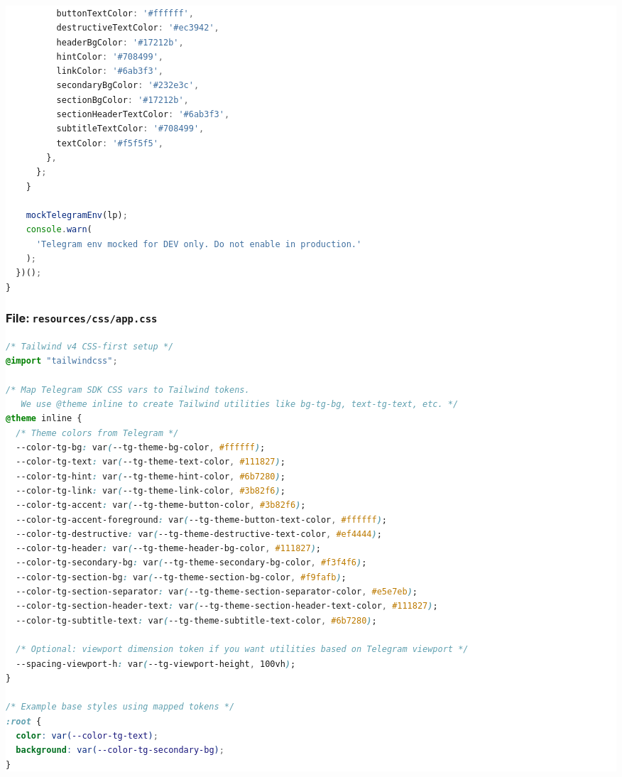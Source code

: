 ```typescript
          buttonTextColor: '#ffffff',
          destructiveTextColor: '#ec3942',
          headerBgColor: '#17212b',
          hintColor: '#708499',
          linkColor: '#6ab3f3',
          secondaryBgColor: '#232e3c',
          sectionBgColor: '#17212b',
          sectionHeaderTextColor: '#6ab3f3',
          subtitleTextColor: '#708499',
          textColor: '#f5f5f5',
        },
      };
    }

    mockTelegramEnv(lp);
    console.warn(
      'Telegram env mocked for DEV only. Do not enable in production.'
    );
  })();
}
```

### File: `resources/css/app.css`

```css
/* Tailwind v4 CSS-first setup */
@import "tailwindcss";

/* Map Telegram SDK CSS vars to Tailwind tokens.
   We use @theme inline to create Tailwind utilities like bg-tg-bg, text-tg-text, etc. */
@theme inline {
  /* Theme colors from Telegram */
  --color-tg-bg: var(--tg-theme-bg-color, #ffffff);
  --color-tg-text: var(--tg-theme-text-color, #111827);
  --color-tg-hint: var(--tg-theme-hint-color, #6b7280);
  --color-tg-link: var(--tg-theme-link-color, #3b82f6);
  --color-tg-accent: var(--tg-theme-button-color, #3b82f6);
  --color-tg-accent-foreground: var(--tg-theme-button-text-color, #ffffff);
  --color-tg-destructive: var(--tg-theme-destructive-text-color, #ef4444);
  --color-tg-header: var(--tg-theme-header-bg-color, #111827);
  --color-tg-secondary-bg: var(--tg-theme-secondary-bg-color, #f3f4f6);
  --color-tg-section-bg: var(--tg-theme-section-bg-color, #f9fafb);
  --color-tg-section-separator: var(--tg-theme-section-separator-color, #e5e7eb);
  --color-tg-section-header-text: var(--tg-theme-section-header-text-color, #111827);
  --color-tg-subtitle-text: var(--tg-theme-subtitle-text-color, #6b7280);

  /* Optional: viewport dimension token if you want utilities based on Telegram viewport */
  --spacing-viewport-h: var(--tg-viewport-height, 100vh);
}

/* Example base styles using mapped tokens */
:root {
  color: var(--color-tg-text);
  background: var(--color-tg-secondary-bg);
}
```
